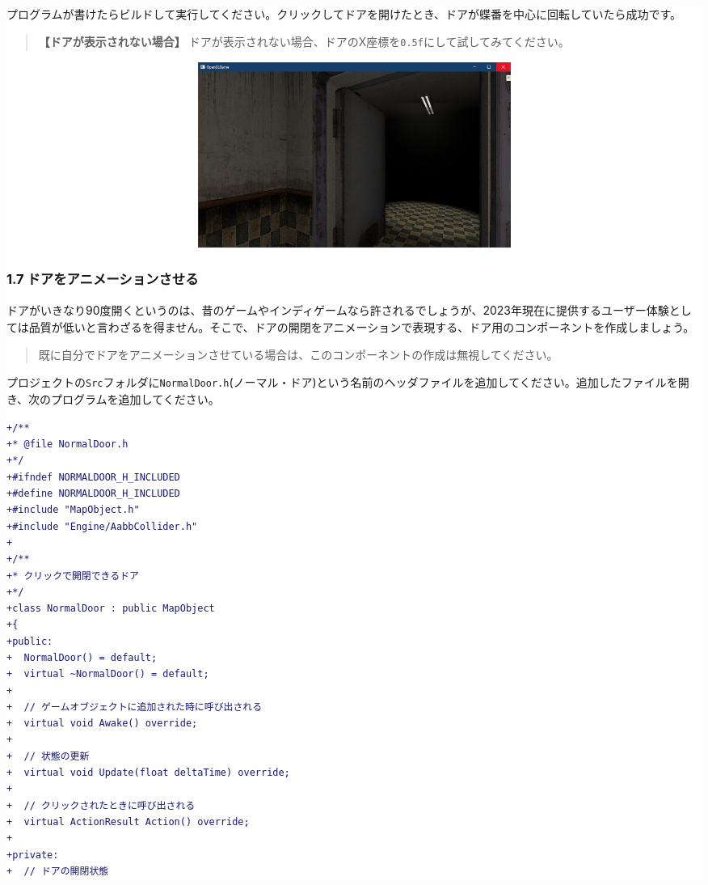 プログラムが書けたらビルドして実行してください。クリックしてドアを開けたとき、ドアが蝶番を中心に回転していたら成功です。

>**【ドアが表示されない場合】**
>ドアが表示されない場合、ドアのX座標を`0.5f`にして試してみてください。

<p align="center">
<img src="images/14_result_1.jpg" width="45%" /><br>
</p>

### 1.7 ドアをアニメーションさせる

ドアがいきなり90度開くというのは、昔のゲームやインディゲームなら許されるでしょうが、2023年現在に提供するユーザー体験としては品質が低いと言わざるを得ません。そこで、ドアの開閉をアニメーションで表現する、ドア用のコンポーネントを作成しましょう。

>既に自分でドアをアニメーションさせている場合は、このコンポーネントの作成は無視してください。

プロジェクトの`Src`フォルダに`NormalDoor.h`(ノーマル・ドア)という名前のヘッダファイルを追加してください。追加したファイルを開き、次のプログラムを追加してください。

```diff
+/**
+* @file NormalDoor.h
+*/
+#ifndef NORMALDOOR_H_INCLUDED
+#define NORMALDOOR_H_INCLUDED
+#include "MapObject.h"
+#include "Engine/AabbCollider.h"
+
+/**
+* クリックで開閉できるドア
+*/
+class NormalDoor : public MapObject
+{
+public:
+  NormalDoor() = default;
+  virtual ~NormalDoor() = default;
+
+  // ゲームオブジェクトに追加された時に呼び出される
+  virtual void Awake() override;
+
+  // 状態の更新
+  virtual void Update(float deltaTime) override;
+
+  // クリックされたときに呼び出される
+  virtual ActionResult Action() override;
+
+private:
+  // ドアの開閉状態
```